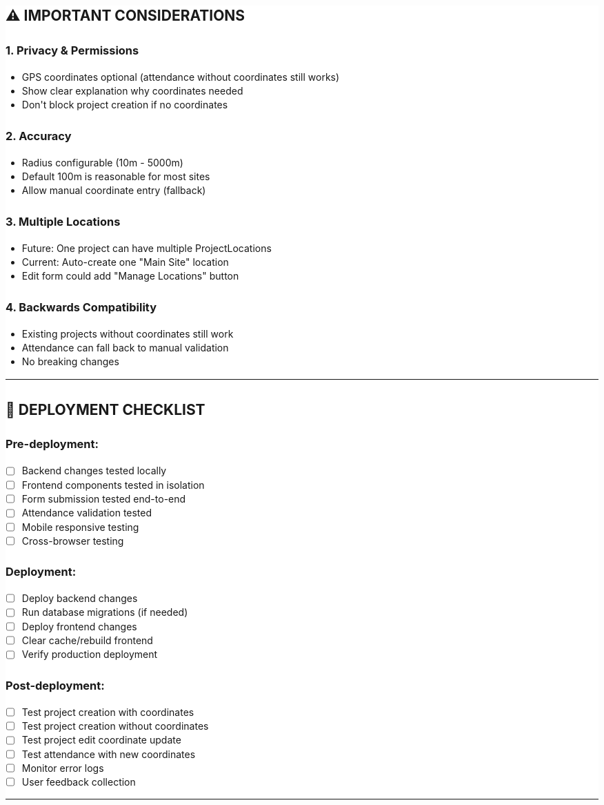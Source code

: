 
## ⚠️ IMPORTANT CONSIDERATIONS

### 1. Privacy & Permissions
- GPS coordinates optional (attendance without coordinates still works)
- Show clear explanation why coordinates needed
- Don't block project creation if no coordinates

### 2. Accuracy
- Radius configurable (10m - 5000m)
- Default 100m is reasonable for most sites
- Allow manual coordinate entry (fallback)

### 3. Multiple Locations
- Future: One project can have multiple ProjectLocations
- Current: Auto-create one "Main Site" location
- Edit form could add "Manage Locations" button

### 4. Backwards Compatibility
- Existing projects without coordinates still work
- Attendance can fall back to manual validation
- No breaking changes

---

## 🚀 DEPLOYMENT CHECKLIST

### Pre-deployment:
- [ ] Backend changes tested locally
- [ ] Frontend components tested in isolation
- [ ] Form submission tested end-to-end
- [ ] Attendance validation tested
- [ ] Mobile responsive testing
- [ ] Cross-browser testing

### Deployment:
- [ ] Deploy backend changes
- [ ] Run database migrations (if needed)
- [ ] Deploy frontend changes
- [ ] Clear cache/rebuild frontend
- [ ] Verify production deployment

### Post-deployment:
- [ ] Test project creation with coordinates
- [ ] Test project creation without coordinates
- [ ] Test project edit coordinate update
- [ ] Test attendance with new coordinates
- [ ] Monitor error logs
- [ ] User feedback collection

---